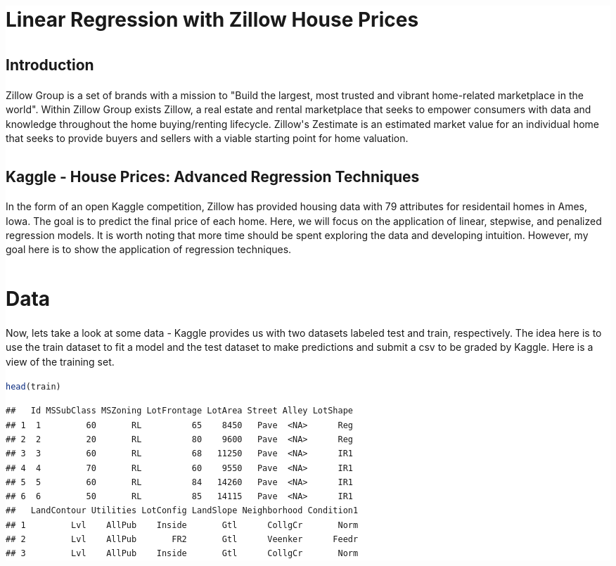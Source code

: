 Linear Regression with Zillow House Prices
================

Introduction
------------

Zillow Group is a set of brands with a mission to "Build the largest, most trusted and vibrant home-related marketplace in the world". Within Zillow Group exists Zillow, a real estate and rental marketplace that seeks to empower consumers with data and knowledge throughout the home buying/renting lifecycle. Zillow's Zestimate is an estimated market value for an individual home that seeks to provide buyers and sellers with a viable starting point for home valuation.

Kaggle - House Prices: Advanced Regression Techniques
-----------------------------------------------------

In the form of an open Kaggle competition, Zillow has provided housing data with 79 attributes for residentail homes in Ames, Iowa. The goal is to predict the final price of each home. Here, we will focus on the application of linear, stepwise, and penalized regression models. It is worth noting that more time should be spent exploring the data and developing intuition. However, my goal here is to show the application of regression techniques.

Data
====

Now, lets take a look at some data - Kaggle provides us with two datasets labeled test and train, respectively. The idea here is to use the train dataset to fit a model and the test dataset to make predictions and submit a csv to be graded by Kaggle. Here is a view of the training set.

``` r
head(train)
```

    ##   Id MSSubClass MSZoning LotFrontage LotArea Street Alley LotShape
    ## 1  1         60       RL          65    8450   Pave  <NA>      Reg
    ## 2  2         20       RL          80    9600   Pave  <NA>      Reg
    ## 3  3         60       RL          68   11250   Pave  <NA>      IR1
    ## 4  4         70       RL          60    9550   Pave  <NA>      IR1
    ## 5  5         60       RL          84   14260   Pave  <NA>      IR1
    ## 6  6         50       RL          85   14115   Pave  <NA>      IR1
    ##   LandContour Utilities LotConfig LandSlope Neighborhood Condition1
    ## 1         Lvl    AllPub    Inside       Gtl      CollgCr       Norm
    ## 2         Lvl    AllPub       FR2       Gtl      Veenker      Feedr
    ## 3         Lvl    AllPub    Inside       Gtl      CollgCr       Norm